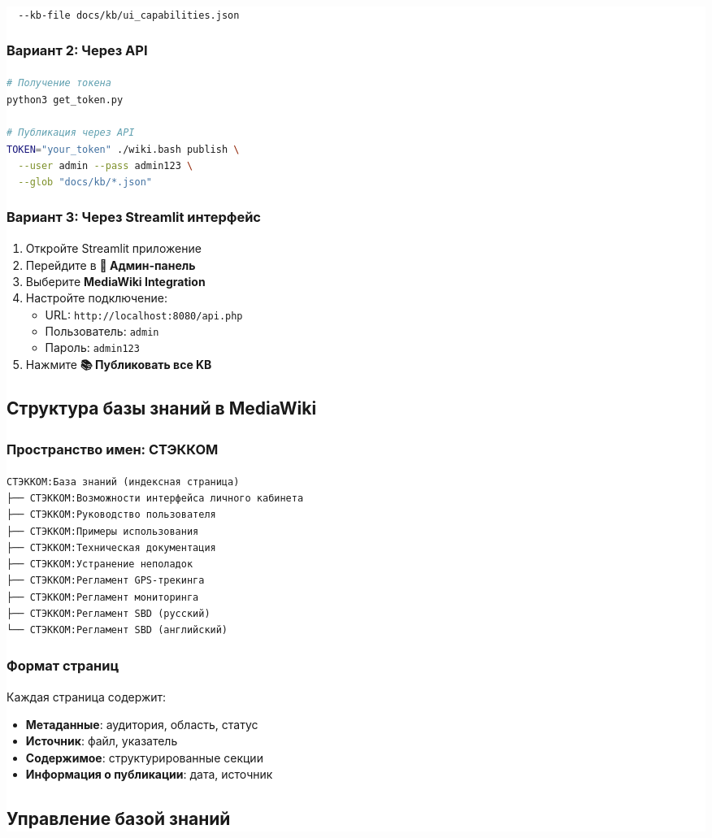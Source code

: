 ```bash
  --kb-file docs/kb/ui_capabilities.json
```

### Вариант 2: Через API

```bash
# Получение токена
python3 get_token.py

# Публикация через API
TOKEN="your_token" ./wiki.bash publish \
  --user admin --pass admin123 \
  --glob "docs/kb/*.json"
```

### Вариант 3: Через Streamlit интерфейс

1. Откройте Streamlit приложение
2. Перейдите в **🔧 Админ-панель**
3. Выберите **MediaWiki Integration**
4. Настройте подключение:
   - URL: `http://localhost:8080/api.php`
   - Пользователь: `admin`
   - Пароль: `admin123`
5. Нажмите **📚 Публиковать все KB**

## Структура базы знаний в MediaWiki

### Пространство имен: СТЭККОМ

```
СТЭККОМ:База знаний (индексная страница)
├── СТЭККОМ:Возможности интерфейса личного кабинета
├── СТЭККОМ:Руководство пользователя
├── СТЭККОМ:Примеры использования
├── СТЭККОМ:Техническая документация
├── СТЭККОМ:Устранение неполадок
├── СТЭККОМ:Регламент GPS-трекинга
├── СТЭККОМ:Регламент мониторинга
├── СТЭККОМ:Регламент SBD (русский)
└── СТЭККОМ:Регламент SBD (английский)
```

### Формат страниц

Каждая страница содержит:
- **Метаданные**: аудитория, область, статус
- **Источник**: файл, указатель
- **Содержимое**: структурированные секции
- **Информация о публикации**: дата, источник

## Управление базой знаний
